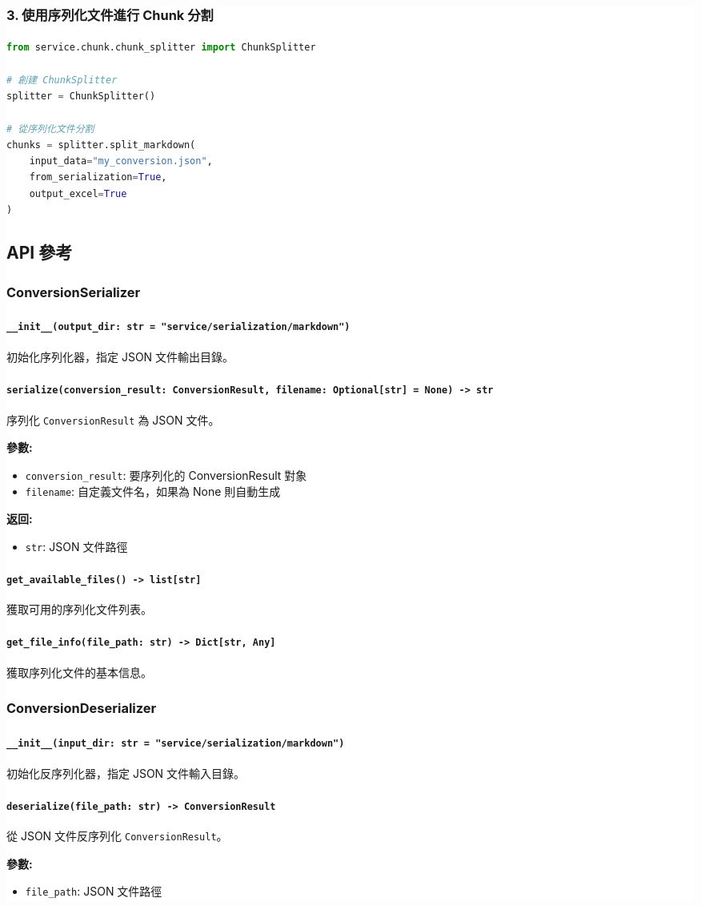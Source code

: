 ### 3. 使用序列化文件進行 Chunk 分割

```python
from service.chunk.chunk_splitter import ChunkSplitter

# 創建 ChunkSplitter
splitter = ChunkSplitter()

# 從序列化文件分割
chunks = splitter.split_markdown(
    input_data="my_conversion.json",
    from_serialization=True,
    output_excel=True
)
```

## API 參考

### ConversionSerializer

#### `__init__(output_dir: str = "service/serialization/markdown")`
初始化序列化器，指定 JSON 文件輸出目錄。

#### `serialize(conversion_result: ConversionResult, filename: Optional[str] = None) -> str`
序列化 `ConversionResult` 為 JSON 文件。

**參數:**
- `conversion_result`: 要序列化的 ConversionResult 對象
- `filename`: 自定義文件名，如果為 None 則自動生成

**返回:**
- `str`: JSON 文件路徑

#### `get_available_files() -> list[str]`
獲取可用的序列化文件列表。

#### `get_file_info(file_path: str) -> Dict[str, Any]`
獲取序列化文件的基本信息。

### ConversionDeserializer

#### `__init__(input_dir: str = "service/serialization/markdown")`
初始化反序列化器，指定 JSON 文件輸入目錄。

#### `deserialize(file_path: str) -> ConversionResult`
從 JSON 文件反序列化 `ConversionResult`。

**參數:**
- `file_path`: JSON 文件路徑
